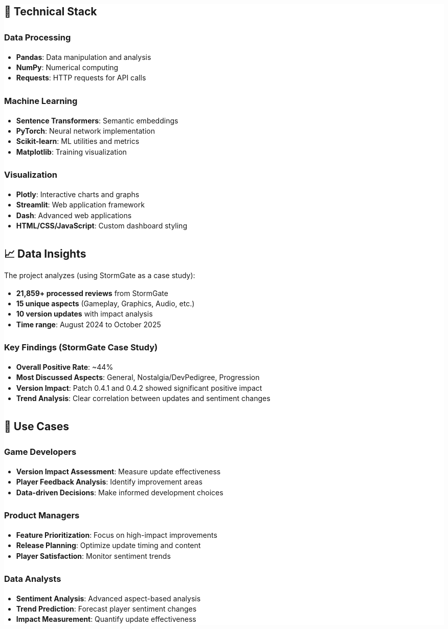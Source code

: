 ## 🔧 Technical Stack

### Data Processing
- **Pandas**: Data manipulation and analysis
- **NumPy**: Numerical computing
- **Requests**: HTTP requests for API calls

### Machine Learning
- **Sentence Transformers**: Semantic embeddings
- **PyTorch**: Neural network implementation
- **Scikit-learn**: ML utilities and metrics
- **Matplotlib**: Training visualization

### Visualization
- **Plotly**: Interactive charts and graphs
- **Streamlit**: Web application framework
- **Dash**: Advanced web applications
- **HTML/CSS/JavaScript**: Custom dashboard styling

## 📈 Data Insights

The project analyzes (using StormGate as a case study):
- **21,859+ processed reviews** from StormGate
- **15 unique aspects** (Gameplay, Graphics, Audio, etc.)
- **10 version updates** with impact analysis
- **Time range**: August 2024 to October 2025

### Key Findings (StormGate Case Study)
- **Overall Positive Rate**: ~44%
- **Most Discussed Aspects**: General, Nostalgia/DevPedigree, Progression
- **Version Impact**: Patch 0.4.1 and 0.4.2 showed significant positive impact
- **Trend Analysis**: Clear correlation between updates and sentiment changes

## 🎯 Use Cases

### Game Developers
- **Version Impact Assessment**: Measure update effectiveness
- **Player Feedback Analysis**: Identify improvement areas
- **Data-driven Decisions**: Make informed development choices

### Product Managers
- **Feature Prioritization**: Focus on high-impact improvements
- **Release Planning**: Optimize update timing and content
- **Player Satisfaction**: Monitor sentiment trends

### Data Analysts
- **Sentiment Analysis**: Advanced aspect-based analysis
- **Trend Prediction**: Forecast player sentiment changes
- **Impact Measurement**: Quantify update effectiveness
